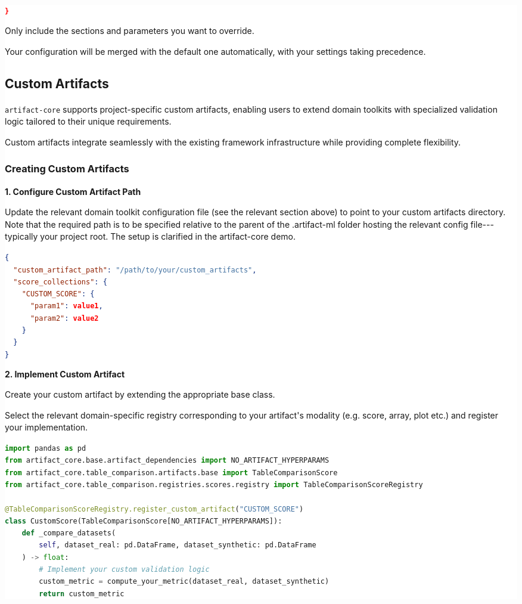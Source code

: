 ```json
}
```

Only include the sections and parameters you want to override.

Your configuration will be merged with the default one automatically, with your settings taking precedence.

## Custom Artifacts

`artifact-core` supports project-specific custom artifacts, enabling users to extend domain toolkits with specialized validation logic tailored to their unique requirements.

Custom artifacts integrate seamlessly with the existing framework infrastructure while providing complete flexibility.

### Creating Custom Artifacts

**1. Configure Custom Artifact Path**

Update the relevant domain toolkit configuration file (see the relevant section above) to point to your custom artifacts directory. Note that the required path is to be specified relative to the parent of the .artifact-ml folder hosting the relevant config file---typically your project root. The setup is clarified in the artifact-core demo.

```json
{
  "custom_artifact_path": "/path/to/your/custom_artifacts",
  "score_collections": {
    "CUSTOM_SCORE": {
      "param1": value1,
      "param2": value2
    }
  }
}
```

**2. Implement Custom Artifact**

Create your custom artifact by extending the appropriate base class.

Select the relevant domain-specific registry corresponding to your artifact's modality (e.g. score, array, plot etc.) and register your implementation.

```python
import pandas as pd
from artifact_core.base.artifact_dependencies import NO_ARTIFACT_HYPERPARAMS
from artifact_core.table_comparison.artifacts.base import TableComparisonScore
from artifact_core.table_comparison.registries.scores.registry import TableComparisonScoreRegistry

@TableComparisonScoreRegistry.register_custom_artifact("CUSTOM_SCORE")
class CustomScore(TableComparisonScore[NO_ARTIFACT_HYPERPARAMS]):
    def _compare_datasets(
        self, dataset_real: pd.DataFrame, dataset_synthetic: pd.DataFrame
    ) -> float:
        # Implement your custom validation logic
        custom_metric = compute_your_metric(dataset_real, dataset_synthetic)
        return custom_metric
```
